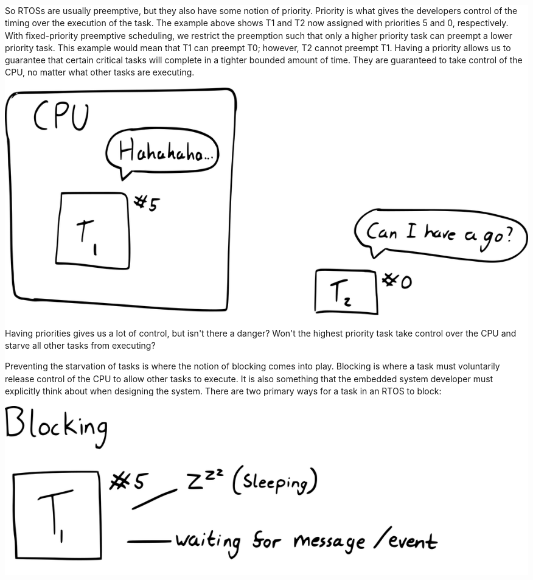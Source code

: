 So RTOSs are usually preemptive, but they also have some notion of priority. Priority is what gives the developers control of the timing over the execution of the task. The example above shows T1 and T2 now assigned with priorities 5 and 0, respectively. With fixed-priority  preemptive scheduling, we restrict the preemption such that only a higher priority task can preempt a lower priority task. This example would mean that T1 can preempt T0; however, T2 cannot preempt T1.  Having a priority allows us to guarantee that certain critical tasks will complete in a tighter bounded amount of time. They are guaranteed to take control of the CPU, no matter what other tasks are executing.

![](imgs/starving.svg)

Having priorities gives us a lot of control, but isn't there a danger? Won't the highest priority task take control over the CPU and starve all other tasks from executing?

Preventing the starvation of tasks is where the notion of blocking comes into play. Blocking is where a task must voluntarily release control of the CPU to allow other tasks to execute. It is also something that the embedded system developer must explicitly think about when designing the system. There are two primary ways for a task in an RTOS to block:

![](imgs/blocking_2.svg)
